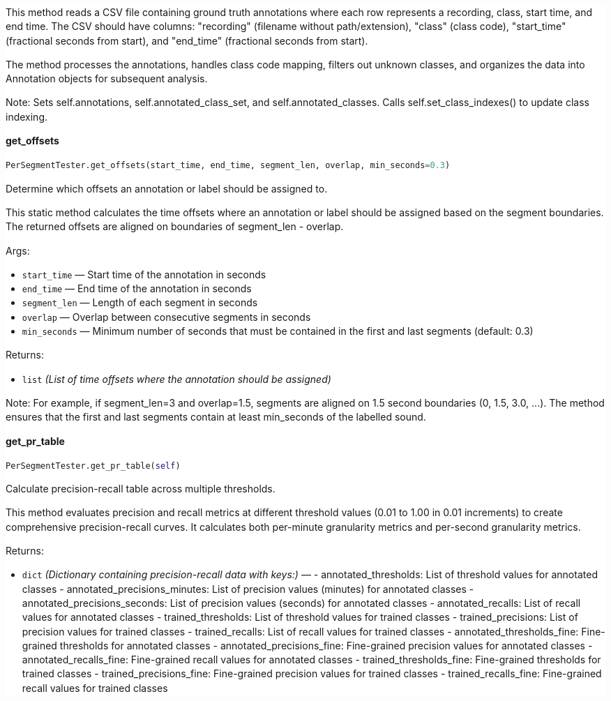 This method reads a CSV file containing ground truth annotations where each row
represents a recording, class, start time, and end time. The CSV should have columns:
"recording" (filename without path/extension), "class" (class code),
"start_time" (fractional seconds from start), and "end_time" (fractional seconds from start).

The method processes the annotations, handles class code mapping, filters out
unknown classes, and organizes the data into Annotation objects for subsequent analysis.

Note:
    Sets self.annotations, self.annotated_class_set, and self.annotated_classes.
    Calls self.set_class_indexes() to update class indexing.

**get_offsets**  
```python
PerSegmentTester.get_offsets(start_time, end_time, segment_len, overlap, min_seconds=0.3)
```
Determine which offsets an annotation or label should be assigned to.

This static method calculates the time offsets where an annotation or label should
be assigned based on the segment boundaries. The returned offsets are aligned on
boundaries of segment_len - overlap.

Args:

- `start_time` — Start time of the annotation in seconds
- `end_time` — End time of the annotation in seconds
- `segment_len` — Length of each segment in seconds
- `overlap` — Overlap between consecutive segments in seconds
- `min_seconds` — Minimum number of seconds that must be contained in the first and last segments (default: 0.3)

Returns:

- `list` *(List of time offsets where the annotation should be assigned)*

Note:
    For example, if segment_len=3 and overlap=1.5, segments are aligned on
    1.5 second boundaries (0, 1.5, 3.0, ...). The method ensures that the
    first and last segments contain at least min_seconds of the labelled sound.

**get_pr_table**  
```python
PerSegmentTester.get_pr_table(self)
```
Calculate precision-recall table across multiple thresholds.

This method evaluates precision and recall metrics at different threshold values
(0.01 to 1.00 in 0.01 increments) to create comprehensive precision-recall curves.
It calculates both per-minute granularity metrics and per-second granularity metrics.

Returns:

- `dict` *(Dictionary containing precision-recall data with keys:)* — - annotated_thresholds: List of threshold values for annotated classes - annotated_precisions_minutes: List of precision values (minutes) for annotated classes - annotated_precisions_seconds: List of precision values (seconds) for annotated classes - annotated_recalls: List of recall values for annotated classes - trained_thresholds: List of threshold values for trained classes - trained_precisions: List of precision values for trained classes - trained_recalls: List of recall values for trained classes - annotated_thresholds_fine: Fine-grained thresholds for annotated classes - annotated_precisions_fine: Fine-grained precision values for annotated classes - annotated_recalls_fine: Fine-grained recall values for annotated classes - trained_thresholds_fine: Fine-grained thresholds for trained classes - trained_precisions_fine: Fine-grained precision values for trained classes - trained_recalls_fine: Fine-grained recall values for trained classes

